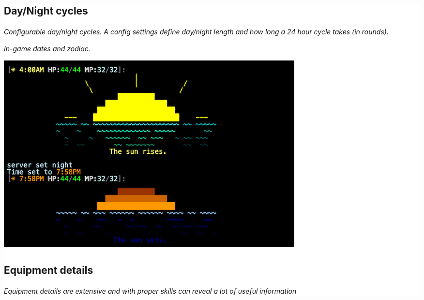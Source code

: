 
## Day/Night cycles

_Configurable day/night cycles. A config settings define day/night length and how long a 24 hour cycle takes (in rounds)._

_In-game dates and zodiac._

<a href="https://raw.githubusercontent.com/Volte6/GoMud/refs/heads/master/feature-screenshots/daynight.png"><img src="https://raw.githubusercontent.com/Volte6/GoMud/refs/heads/master/feature-screenshots/daynight.png" width="600" alt="accessibility text"></a>


## Equipment details

_Equipment details are extensive and with proper skills can reveal a lot of useful information_
